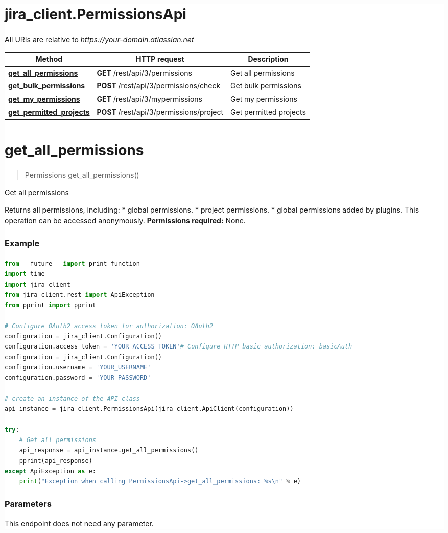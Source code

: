 # jira_client.PermissionsApi

All URIs are relative to *https://your-domain.atlassian.net*

Method | HTTP request | Description
------------- | ------------- | -------------
[**get_all_permissions**](PermissionsApi.md#get_all_permissions) | **GET** /rest/api/3/permissions | Get all permissions
[**get_bulk_permissions**](PermissionsApi.md#get_bulk_permissions) | **POST** /rest/api/3/permissions/check | Get bulk permissions
[**get_my_permissions**](PermissionsApi.md#get_my_permissions) | **GET** /rest/api/3/mypermissions | Get my permissions
[**get_permitted_projects**](PermissionsApi.md#get_permitted_projects) | **POST** /rest/api/3/permissions/project | Get permitted projects

# **get_all_permissions**
> Permissions get_all_permissions()

Get all permissions

Returns all permissions, including:   *  global permissions.  *  project permissions.  *  global permissions added by plugins.  This operation can be accessed anonymously.  **[Permissions](#permissions) required:** None.

### Example
```python
from __future__ import print_function
import time
import jira_client
from jira_client.rest import ApiException
from pprint import pprint

# Configure OAuth2 access token for authorization: OAuth2
configuration = jira_client.Configuration()
configuration.access_token = 'YOUR_ACCESS_TOKEN'# Configure HTTP basic authorization: basicAuth
configuration = jira_client.Configuration()
configuration.username = 'YOUR_USERNAME'
configuration.password = 'YOUR_PASSWORD'

# create an instance of the API class
api_instance = jira_client.PermissionsApi(jira_client.ApiClient(configuration))

try:
    # Get all permissions
    api_response = api_instance.get_all_permissions()
    pprint(api_response)
except ApiException as e:
    print("Exception when calling PermissionsApi->get_all_permissions: %s\n" % e)
```

### Parameters
This endpoint does not need any parameter.
